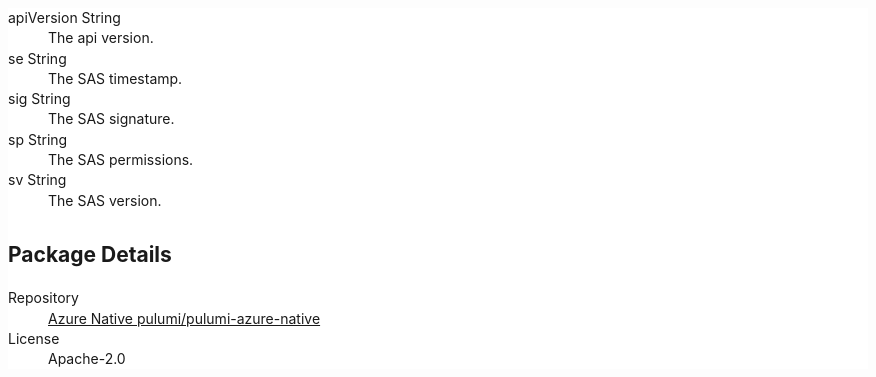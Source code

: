 <div>
<pulumi-choosable type="language" values="yaml">
<dl class="resources-properties"><dt class="property-optional"
            title="Optional">
        <span id="apiversion_yaml">
<a data-swiftype-name="resource-property" data-swiftype-type="text" href="#apiversion_yaml" style="color: inherit; text-decoration: inherit;">api<wbr>Version</a>
</span>
        <span class="property-indicator"></span>
        <span class="property-type">String</span>
    </dt>
    <dd>The api version.</dd><dt class="property-optional"
            title="Optional">
        <span id="se_yaml">
<a data-swiftype-name="resource-property" data-swiftype-type="text" href="#se_yaml" style="color: inherit; text-decoration: inherit;">se</a>
</span>
        <span class="property-indicator"></span>
        <span class="property-type">String</span>
    </dt>
    <dd>The SAS timestamp.</dd><dt class="property-optional"
            title="Optional">
        <span id="sig_yaml">
<a data-swiftype-name="resource-property" data-swiftype-type="text" href="#sig_yaml" style="color: inherit; text-decoration: inherit;">sig</a>
</span>
        <span class="property-indicator"></span>
        <span class="property-type">String</span>
    </dt>
    <dd>The SAS signature.</dd><dt class="property-optional"
            title="Optional">
        <span id="sp_yaml">
<a data-swiftype-name="resource-property" data-swiftype-type="text" href="#sp_yaml" style="color: inherit; text-decoration: inherit;">sp</a>
</span>
        <span class="property-indicator"></span>
        <span class="property-type">String</span>
    </dt>
    <dd>The SAS permissions.</dd><dt class="property-optional"
            title="Optional">
        <span id="sv_yaml">
<a data-swiftype-name="resource-property" data-swiftype-type="text" href="#sv_yaml" style="color: inherit; text-decoration: inherit;">sv</a>
</span>
        <span class="property-indicator"></span>
        <span class="property-type">String</span>
    </dt>
    <dd>The SAS version.</dd></dl>
</pulumi-choosable>
</div>





<h2 id="package-details">Package Details</h2>
<dl class="package-details">
	<dt>Repository</dt>
	<dd><a href="https://github.com/pulumi/pulumi-azure-native">Azure Native pulumi/pulumi-azure-native</a></dd>
	<dt>License</dt>
	<dd>Apache-2.0</dd>
</dl>

